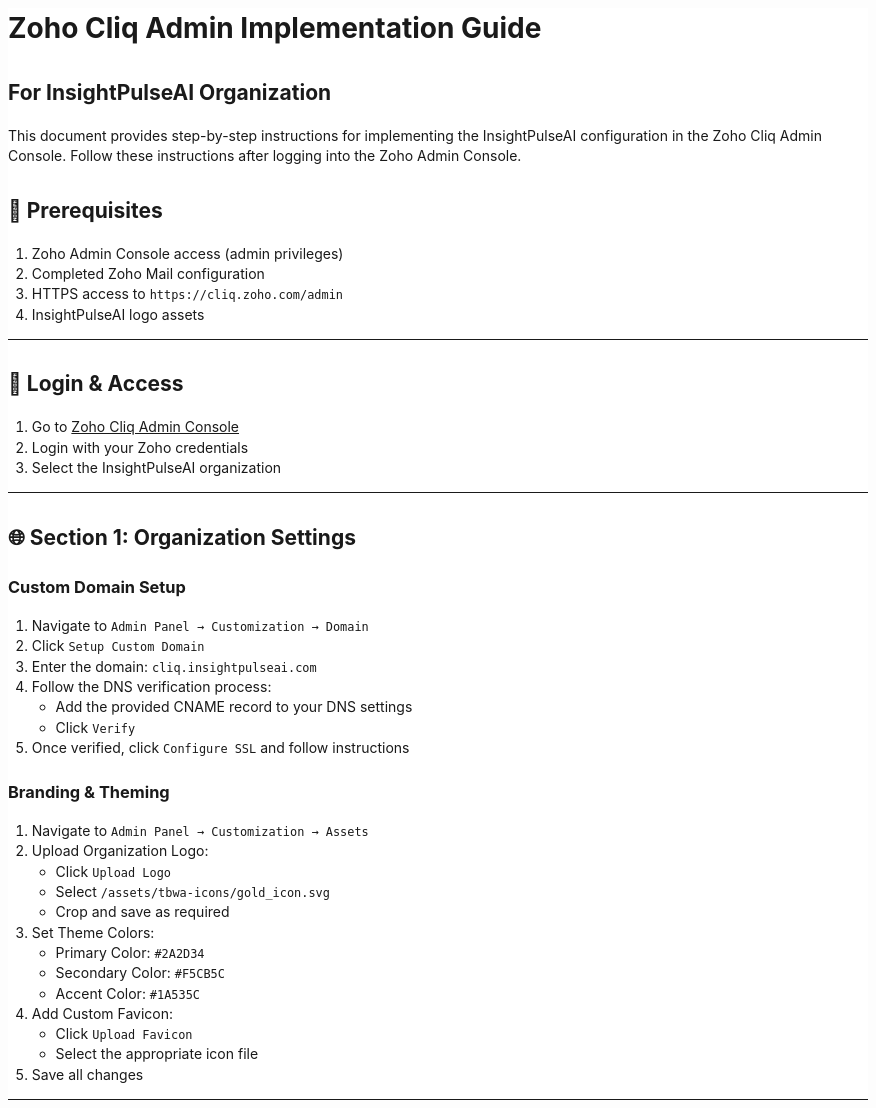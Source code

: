 # Zoho Cliq Admin Implementation Guide
## For InsightPulseAI Organization

This document provides step-by-step instructions for implementing the InsightPulseAI configuration in the Zoho Cliq Admin Console. Follow these instructions after logging into the Zoho Admin Console.

## 📝 Prerequisites

1. Zoho Admin Console access (admin privileges)
2. Completed Zoho Mail configuration
3. HTTPS access to `https://cliq.zoho.com/admin`
4. InsightPulseAI logo assets

---

## 🔑 Login & Access

1. Go to [Zoho Cliq Admin Console](https://cliq.zoho.com/admin)
2. Login with your Zoho credentials
3. Select the InsightPulseAI organization

---

## 🌐 Section 1: Organization Settings

### Custom Domain Setup

1. Navigate to `Admin Panel → Customization → Domain`
2. Click `Setup Custom Domain`
3. Enter the domain: `cliq.insightpulseai.com`
4. Follow the DNS verification process:
   - Add the provided CNAME record to your DNS settings
   - Click `Verify`
5. Once verified, click `Configure SSL` and follow instructions

### Branding & Theming

1. Navigate to `Admin Panel → Customization → Assets`
2. Upload Organization Logo:
   - Click `Upload Logo`
   - Select `/assets/tbwa-icons/gold_icon.svg`
   - Crop and save as required
3. Set Theme Colors:
   - Primary Color: `#2A2D34`
   - Secondary Color: `#F5CB5C`
   - Accent Color: `#1A535C`
4. Add Custom Favicon:
   - Click `Upload Favicon`
   - Select the appropriate icon file
5. Save all changes

---